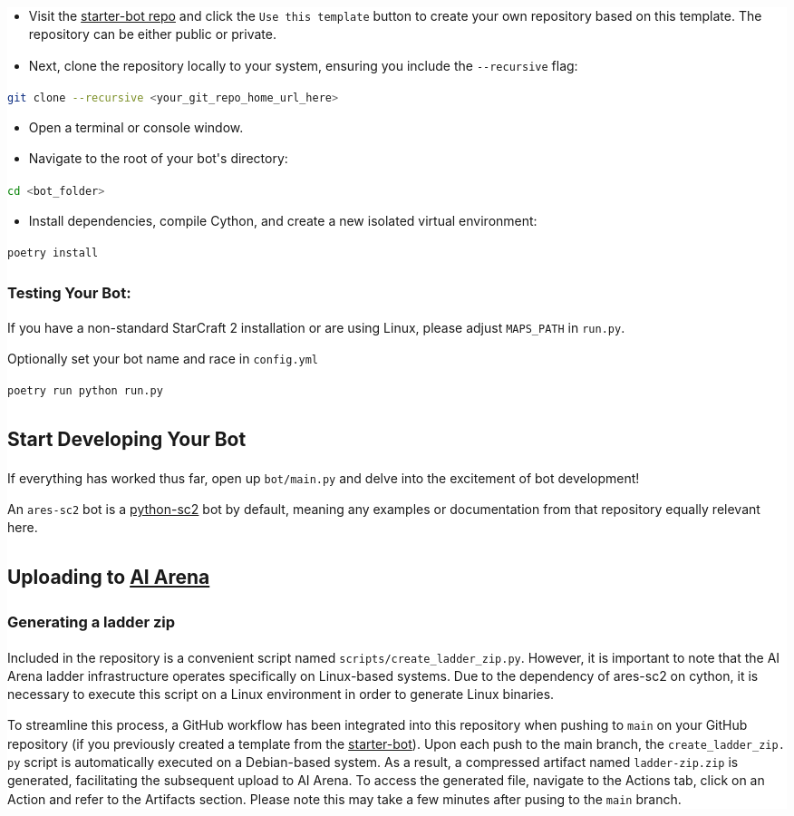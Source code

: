 - Visit the [starter-bot repo](https://github.com/AresSC2/ares-sc2-starter-bot) and click the `Use this template` button to create your own repository based on this template. The repository can be either public or private.
    
- Next, clone the repository locally to your system, ensuring you include the `--recursive` flag:
    
```bash
git clone --recursive <your_git_repo_home_url_here>
```

- Open a terminal or console window.
    
- Navigate to the root of your bot's directory:

```bash
cd <bot_folder>
```

- Install dependencies, compile Cython, and create a new isolated virtual environment:

```bash
poetry install
```

### Testing Your Bot:

If you have a non-standard StarCraft 2 installation or are using Linux, please adjust `MAPS_PATH` in `run.py`.

Optionally set your bot name and race in `config.yml`

```bash
poetry run python run.py
```

## Start Developing Your Bot

If everything has worked thus far, open up `bot/main.py` and delve into the excitement of bot development!

An `ares-sc2` bot is a [python-sc2](https://github.com/BurnySc2/python-sc2) bot by default, meaning any examples or documentation from that repository equally relevant here.

## Uploading to [AI Arena](https://www.aiarena.net/)

### Generating a ladder zip
Included in the repository is a convenient script named `scripts/create_ladder_zip.py`. 
However, it is important to note that the AI Arena ladder infrastructure operates specifically 
on Linux-based systems. Due to the dependency of ares-sc2 on cython, it is necessary to execute 
this script on a Linux environment in order to generate Linux binaries.

To streamline this process, a GitHub workflow has been integrated into this repository when
pushing to `main` on your GitHub repository (if you previously created a template
from the [starter-bot](https://github.com/AresSC2/ares-sc2-starter-bot)). 
Upon each push to the main branch, the `create_ladder_zip.py` script is automatically
executed on a Debian-based system. As a result, a compressed artifact 
named `ladder-zip.zip` is generated, facilitating the subsequent upload to AI Arena. 
To access the generated file, navigate to the Actions tab, click on an Action and refer to the 
Artifacts section. Please note this may take a few minutes after pusing to the `main` branch.
